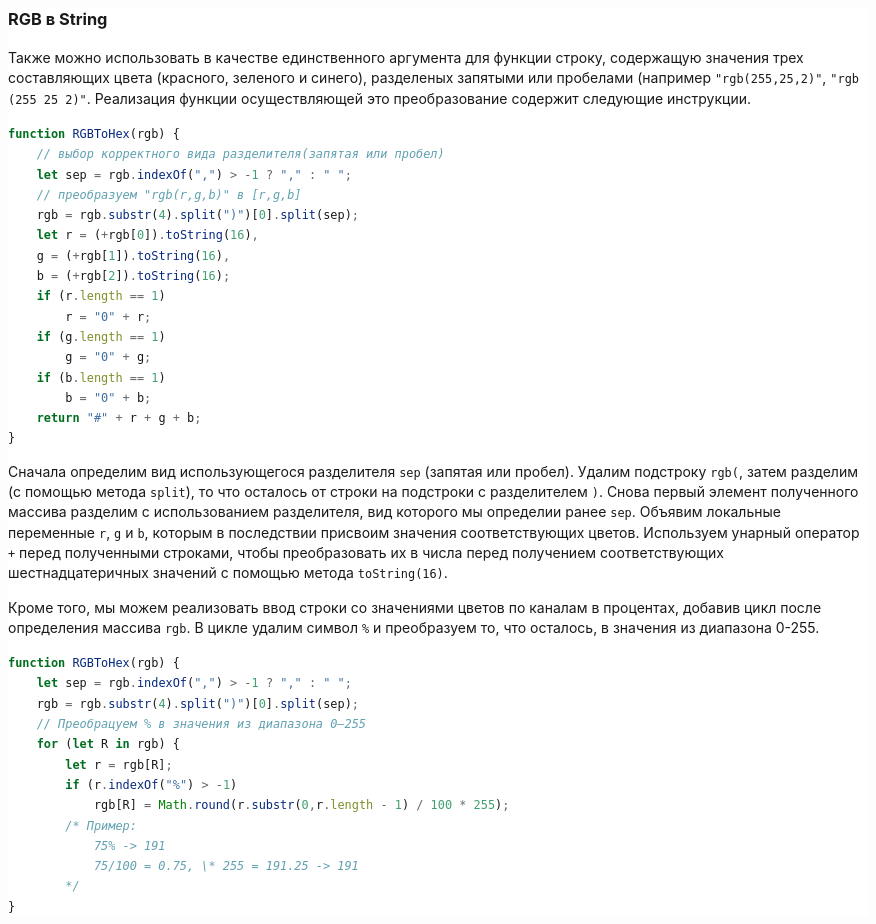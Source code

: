 

### RGB в String

Также можно использовать в качестве единственного аргумента для функции строку, содержащую значения трех составляющих цвета (красного, зеленого и синего), разделеных запятыми или пробелами (например `"rgb(255,25,2)"`, `"rgb(255 25 2)"`. Реализация функции осуществляющей это преобразование содержит следующие инструкции. 

```javascript
function RGBToHex(rgb) {
	// выбор корректного вида разделителя(запятая или пробел)
	let sep = rgb.indexOf(",") > -1 ? "," : " ";
	// преобразуем "rgb(r,g,b)" в [r,g,b]
	rgb = rgb.substr(4).split(")")[0].split(sep);
	let r = (+rgb[0]).toString(16),
	g = (+rgb[1]).toString(16),
	b = (+rgb[2]).toString(16);
	if (r.length == 1)
		r = "0" + r;
	if (g.length == 1)
		g = "0" + g;
	if (b.length == 1)
		b = "0" + b;
	return "#" + r + g + b;
}
```

Сначала определим вид использующегося разделителя `sep` (запятая или пробел). Удалим подстроку `rgb(`, затем разделим (с помощью метода `split`), то что осталось от строки на подстроки с разделителем `)`. Снова первый элемент полученного массива разделим с использованием разделителя, вид которого мы определии ранее `sep`.  Объявим локальные переменные `r`, `g` и `b`, которым в последствии присвоим значения соответствующих цветов. Используем унарный оператор `+` перед полученными строками, чтобы преобразовать их в числа перед получением соответствующих шестнадцатеричных значений с помощью метода `toString(16)`.

Кроме того, мы можем реализовать ввод строки со значениями цветов по каналам в процентах, добавив цикл после определения массива `rgb`. В цикле удалим символ `%` и преобразуем то, что осталось, в значения из диапазона 0-255.

```javascript
function RGBToHex(rgb) {
	let sep = rgb.indexOf(",") > -1 ? "," : " ";
	rgb = rgb.substr(4).split(")")[0].split(sep);
	// Преобрацуем % в значения из диапазона 0–255
	for (let R in rgb) {
		let r = rgb[R];
		if (r.indexOf("%") > -1)
			rgb[R] = Math.round(r.substr(0,r.length - 1) / 100 * 255);
		/* Пример:
   			75% -> 191
			75/100 = 0.75, \* 255 = 191.25 -> 191
		*/
}
```
